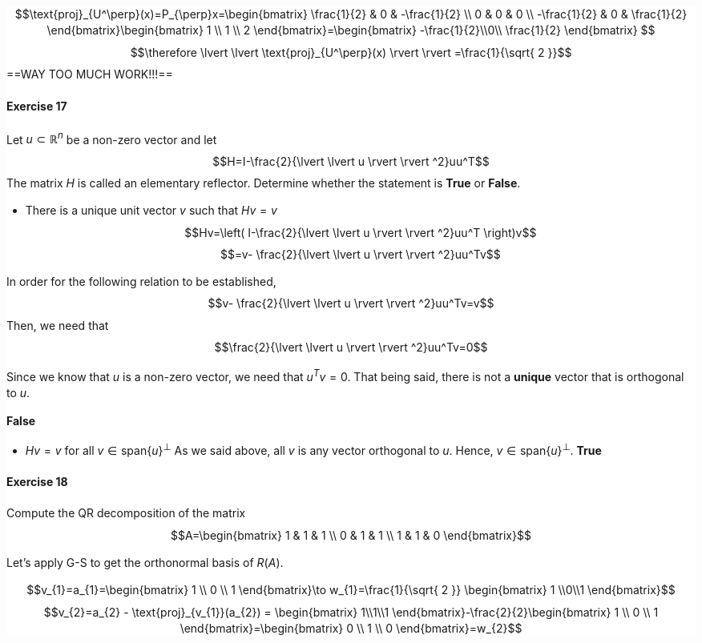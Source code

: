$$\text{proj}_{U^\perp}(x)=P_{\perp}x=\begin{bmatrix}
\frac{1}{2} & 0 & -\frac{1}{2} \\
0 & 0 & 0 \\
-\frac{1}{2} & 0 & \frac{1}{2}
\end{bmatrix}\begin{bmatrix}
1 \\
1 \\
2
\end{bmatrix}=\begin{bmatrix}
-\frac{1}{2}\\0\\ \frac{1}{2}
\end{bmatrix} $$
$$\therefore \lvert \lvert \text{proj}_{U^\perp}(x) \rvert  \rvert =\frac{1}{\sqrt{ 2 }}$$
==WAY TOO MUCH WORK!!!==

#### Exercise 17
Let $u \subset \mathbb{R}^n$ be a non-zero vector and let 
$$H=I-\frac{2}{\lvert \lvert u \rvert  \rvert ^2}uu^T$$
The matrix $H$ is called an elementary reflector. Determine whether the statement is **True** or **False**.

- There is a unique unit vector $v$ such that $Hv=v$
$$Hv=\left( I-\frac{2}{\lvert \lvert u \rvert  \rvert ^2}uu^T \right)v$$
$$=v- \frac{2}{\lvert \lvert u \rvert  \rvert ^2}uu^Tv$$

In order for the following relation to be established,
$$v- \frac{2}{\lvert \lvert u \rvert  \rvert ^2}uu^Tv=v$$
Then, we need that 
$$\frac{2}{\lvert \lvert u \rvert  \rvert ^2}uu^Tv=0$$

Since we know that $u$ is a non-zero vector, we need that $u^Tv=0$. That being said, there is not a **unique** vector that is orthogonal to $u$.

**False**

- $Hv=v$ for all $v \in \text{span}\left\{ u \right\}^\perp$
As we said above, all $v$ is any vector orthogonal to $u$. Hence, $v \in \text{span}\left\{ u \right\}^\perp$.
**True**

#### Exercise 18
Compute the QR decomposition of the matrix
$$A=\begin{bmatrix}
1 & 1 & 1 \\
0 & 1 & 1 \\
1 & 1 & 0
\end{bmatrix}$$

Let’s apply G-S to get the orthonormal basis of $R(A)$.

$$v_{1}=a_{1}=\begin{bmatrix}
1  \\
0 \\
1
\end{bmatrix}\to w_{1}=\frac{1}{\sqrt{ 2 }} \begin{bmatrix}
1 \\0\\1
\end{bmatrix}$$
$$v_{2}=a_{2} - \text{proj}_{v_{1}}(a_{2}) = \begin{bmatrix}
1\\1\\1
\end{bmatrix}-\frac{2}{2}\begin{bmatrix}
1 \\
0 \\
1
\end{bmatrix}=\begin{bmatrix}
0 \\
1 \\
0
\end{bmatrix}=w_{2}$$
